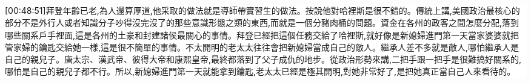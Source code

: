 [00:48:51]拜登年齡已老,為人還算厚道,他采取的做法就是導師帶實習生的做法。按說他對哈裡斯是很不錯的。傳統上講,美國政治最核心的部分不是外行人或者知識分子吵得沒完沒了的那些意識形態之類的東西,而就是一個分豬肉桶的問題。資金在各州的政客之間怎麼分配,落到哪些關系戶手裡面,這是各州的土豪和封建諸侯最關心的事情。拜登已經把這個任務交給了哈裡斯,就好像是新媳婦進門第一天當家婆婆就把管家婦的鑰匙交給她一樣,這是很不簡單的事情。不太開明的老太太往往會把新媳婦當成自己的敵人。繼承人差不多就是敵人,哪怕繼承人是自己的親兒子。唐太宗、漢武帝、彼得大帝和康熙皇帝,最終都落到了父子成仇的地步。從政治形勢來講,二把手跟一把手是很難搞好關系的,哪怕是自己的親兒子都不行。所以,新媳婦進門第一天就能拿到鑰匙,老太太已經是極其開明,對她非常好了,是把她真正當自己人來看待的。
